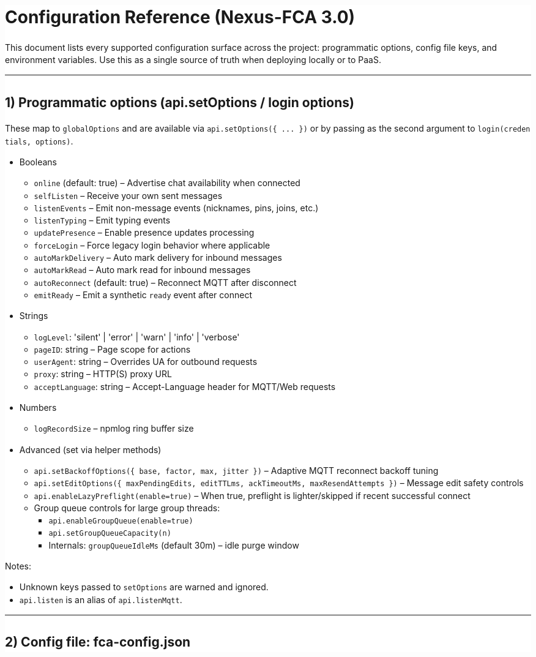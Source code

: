 # Configuration Reference (Nexus-FCA 3.0)

This document lists every supported configuration surface across the project: programmatic options, config file keys, and environment variables. Use this as a single source of truth when deploying locally or to PaaS.

---
## 1) Programmatic options (api.setOptions / login options)

These map to `globalOptions` and are available via `api.setOptions({ ... })` or by passing as the second argument to `login(credentials, options)`.

- Booleans
  - `online` (default: true) – Advertise chat availability when connected
  - `selfListen` – Receive your own sent messages
  - `listenEvents` – Emit non-message events (nicknames, pins, joins, etc.)
  - `listenTyping` – Emit typing events
  - `updatePresence` – Enable presence updates processing
  - `forceLogin` – Force legacy login behavior where applicable
  - `autoMarkDelivery` – Auto mark delivery for inbound messages
  - `autoMarkRead` – Auto mark read for inbound messages
  - `autoReconnect` (default: true) – Reconnect MQTT after disconnect
  - `emitReady` – Emit a synthetic `ready` event after connect

- Strings
  - `logLevel`: 'silent' | 'error' | 'warn' | 'info' | 'verbose'
  - `pageID`: string – Page scope for actions
  - `userAgent`: string – Overrides UA for outbound requests
  - `proxy`: string – HTTP(S) proxy URL
  - `acceptLanguage`: string – Accept-Language header for MQTT/Web requests

- Numbers
  - `logRecordSize` – npmlog ring buffer size

- Advanced (set via helper methods)
  - `api.setBackoffOptions({ base, factor, max, jitter })` – Adaptive MQTT reconnect backoff tuning
  - `api.setEditOptions({ maxPendingEdits, editTTLms, ackTimeoutMs, maxResendAttempts })` – Message edit safety controls
  - `api.enableLazyPreflight(enable=true)` – When true, preflight is lighter/skipped if recent successful connect
  - Group queue controls for large group threads:
    - `api.enableGroupQueue(enable=true)`
    - `api.setGroupQueueCapacity(n)`
    - Internals: `groupQueueIdleMs` (default 30m) – idle purge window

Notes:
- Unknown keys passed to `setOptions` are warned and ignored.
- `api.listen` is an alias of `api.listenMqtt`.

---
## 2) Config file: fca-config.json
